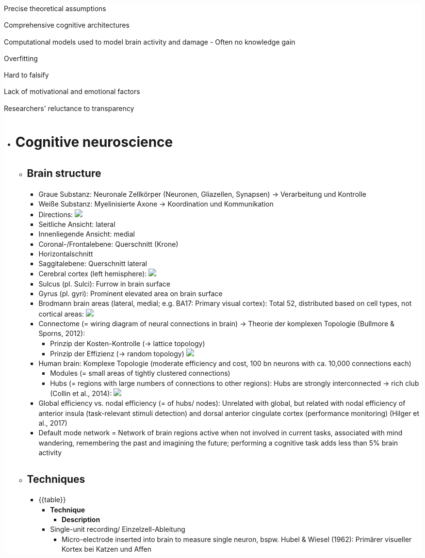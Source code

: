 Precise theoretical assumptions 

Comprehensive cognitive architectures 

Computational models used to model brain activity and damage
                    - Often no knowledge gain 

Overfitting 

Hard to falsify 

Lack of motivational and emotional factors 

Researchers' reluctance to transparency
- # Cognitive neuroscience
    - ## Brain structure
        - Graue Substanz: Neuronale Zellkörper (Neuronen, Gliazellen, Synapsen) → Verarbeitung und Kontrolle
        - Weiße Substanz: Myelinisierte Axone → Koordination und Kommunikation
        - Directions: ![](https://firebasestorage.googleapis.com/v0/b/firescript-577a2.appspot.com/o/imgs%2Fapp%2Fssoenksen%2F7ouj2KN0hK.png?alt=media&token=c4702a80-65f2-4c5c-9dd1-c34c2342a4c6)
        - Seitliche Ansicht: lateral
        - Innenliegende Ansicht: medial
        - Coronal-/Frontalebene: Querschnitt (Krone)
        - Horizontalschnitt
        - Saggitalebene: Querschnitt lateral
        - Cerebral cortex (left hemisphere): ![](https://firebasestorage.googleapis.com/v0/b/firescript-577a2.appspot.com/o/imgs%2Fapp%2Fssoenksen%2FChutOba-J7.png?alt=media&token=4f5643e6-9a1d-4f95-86de-55a3d09a7be0)
        - Sulcus (pl. Sulci): Furrow in brain surface
        - Gyrus (pl. gyri): Prominent elevated area on brain surface
        - Brodmann brain areas (lateral, medial; e.g. BA17: Primary visual cortex): Total 52, distributed based on cell types, not cortical areas: ![](https://firebasestorage.googleapis.com/v0/b/firescript-577a2.appspot.com/o/imgs%2Fapp%2Fssoenksen%2FRcfOyxwvL7.png?alt=media&token=9d9096ad-5b8a-432a-9dc2-0b2850caa6fb)
        - Connectome (= wiring diagram of neural connections in brain) → Theorie der komplexen Topologie (Bullmore & Sporns, 2012):
            - Prinzip der Kosten-Kontrolle (→ lattice topology)
            - Prinzip der Effizienz (→ random topology) ![](https://firebasestorage.googleapis.com/v0/b/firescript-577a2.appspot.com/o/imgs%2Fapp%2Fssoenksen%2FNUMnsZTmLX.png?alt=media&token=ecd9659a-cd1a-4a91-b609-664d950a85a8)
        - Human brain: Komplexe Topologie (moderate efficiency and cost, 100 bn neurons with ca. 10,000 connections each)
            - Modules (= small areas of tightly clustered connections)
            - Hubs (= regions with large numbers of connections to other regions): Hubs are strongly interconnected → rich club (Collin et al., 2014): ![](https://firebasestorage.googleapis.com/v0/b/firescript-577a2.appspot.com/o/imgs%2Fapp%2Fssoenksen%2FIdClRVBDmY.png?alt=media&token=155919e5-cab1-4d6b-92e8-89188849fa3a)
        - Global efficiency vs. nodal efficiency (= of hubs/ nodes): Unrelated with global, but related with nodal efficiency of anterior insula (task-relevant stimuli detection) and dorsal anterior cingulate cortex (performance monitoring) (Hilger et al., 2017)
        - Default mode network = Network of brain regions active when not involved in current tasks, associated with mind wandering, remembering the past and imagining the future; performing a cognitive task adds less than 5% brain activity
    - ## Techniques
        - {{table}}
            - **Technique**
                - **Description**
            - Single-unit recording/ Einzelzell-Ableitung
                - Micro-electrode inserted into brain to measure single neuron, bspw. Hubel & Wiesel (1962): Primärer visueller Kortex bei Katzen und Affen 
